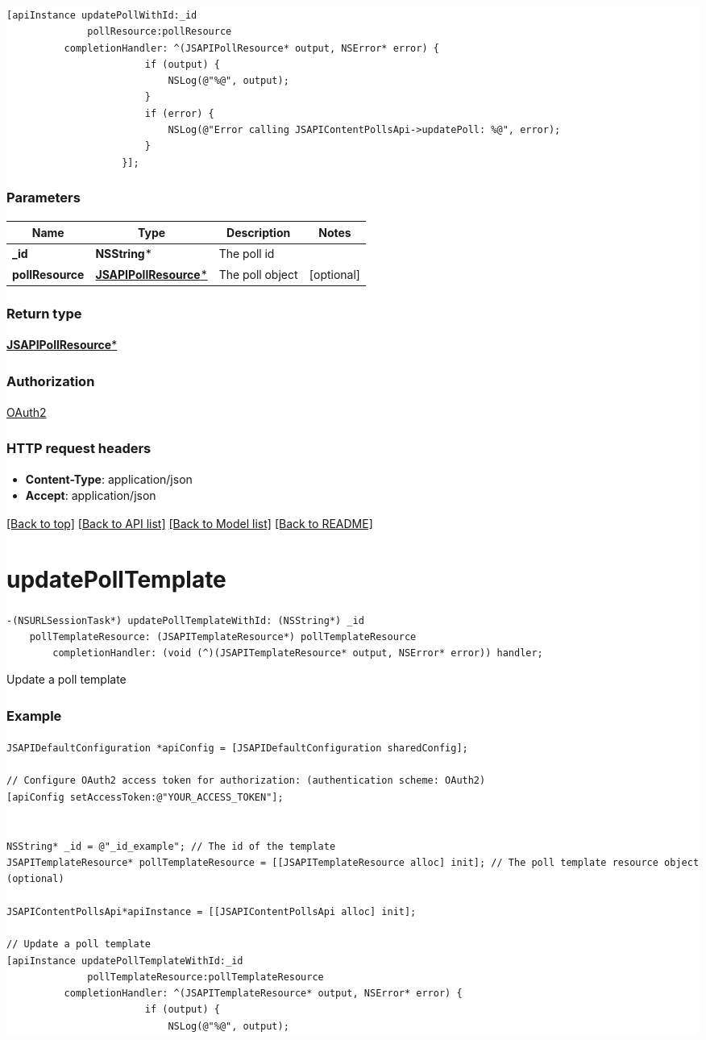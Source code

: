 ```objc
[apiInstance updatePollWithId:_id
              pollResource:pollResource
          completionHandler: ^(JSAPIPollResource* output, NSError* error) {
                        if (output) {
                            NSLog(@"%@", output);
                        }
                        if (error) {
                            NSLog(@"Error calling JSAPIContentPollsApi->updatePoll: %@", error);
                        }
                    }];
```

### Parameters

Name | Type | Description  | Notes
------------- | ------------- | ------------- | -------------
 **_id** | **NSString***| The poll id | 
 **pollResource** | [**JSAPIPollResource***](JSAPIPollResource.md)| The poll object | [optional] 

### Return type

[**JSAPIPollResource***](JSAPIPollResource.md)

### Authorization

[OAuth2](../README.md#OAuth2)

### HTTP request headers

 - **Content-Type**: application/json
 - **Accept**: application/json

[[Back to top]](#) [[Back to API list]](../README.md#documentation-for-api-endpoints) [[Back to Model list]](../README.md#documentation-for-models) [[Back to README]](../README.md)

# **updatePollTemplate**
```objc
-(NSURLSessionTask*) updatePollTemplateWithId: (NSString*) _id
    pollTemplateResource: (JSAPITemplateResource*) pollTemplateResource
        completionHandler: (void (^)(JSAPITemplateResource* output, NSError* error)) handler;
```

Update a poll template

### Example 
```objc
JSAPIDefaultConfiguration *apiConfig = [JSAPIDefaultConfiguration sharedConfig];

// Configure OAuth2 access token for authorization: (authentication scheme: OAuth2)
[apiConfig setAccessToken:@"YOUR_ACCESS_TOKEN"];


NSString* _id = @"_id_example"; // The id of the template
JSAPITemplateResource* pollTemplateResource = [[JSAPITemplateResource alloc] init]; // The poll template resource object (optional)

JSAPIContentPollsApi*apiInstance = [[JSAPIContentPollsApi alloc] init];

// Update a poll template
[apiInstance updatePollTemplateWithId:_id
              pollTemplateResource:pollTemplateResource
          completionHandler: ^(JSAPITemplateResource* output, NSError* error) {
                        if (output) {
                            NSLog(@"%@", output);
```